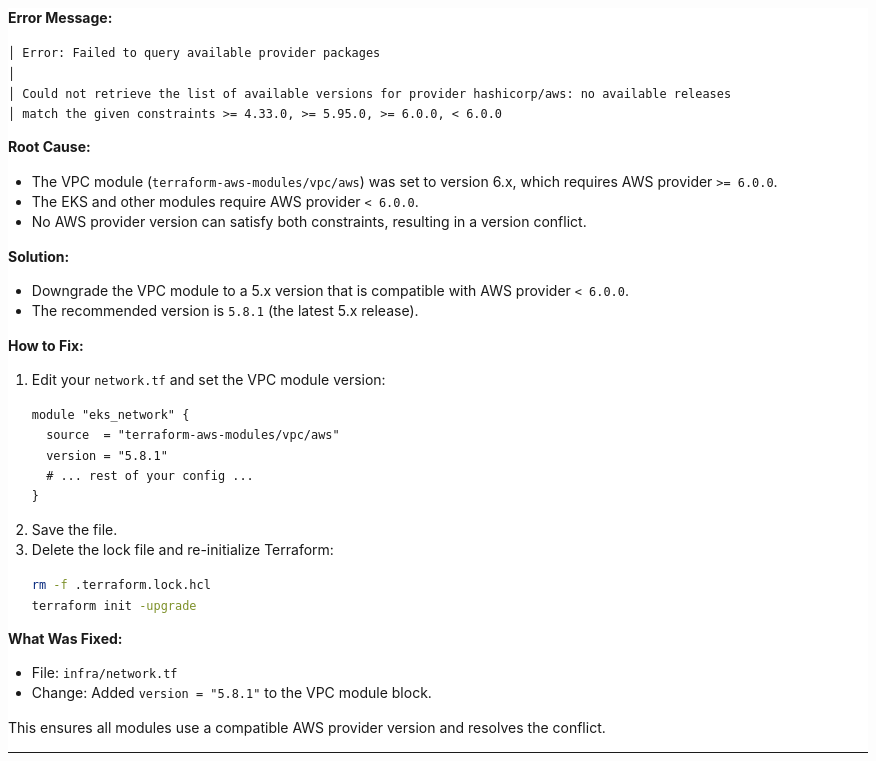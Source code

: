 **Error Message:**
```
│ Error: Failed to query available provider packages
│ 
│ Could not retrieve the list of available versions for provider hashicorp/aws: no available releases
│ match the given constraints >= 4.33.0, >= 5.95.0, >= 6.0.0, < 6.0.0
```

**Root Cause:**
- The VPC module (`terraform-aws-modules/vpc/aws`) was set to version 6.x, which requires AWS provider `>= 6.0.0`.
- The EKS and other modules require AWS provider `< 6.0.0`.
- No AWS provider version can satisfy both constraints, resulting in a version conflict.

**Solution:**
- Downgrade the VPC module to a 5.x version that is compatible with AWS provider `< 6.0.0`.
- The recommended version is `5.8.1` (the latest 5.x release).

**How to Fix:**
1. Edit your `network.tf` and set the VPC module version:
   ```hcl
   module "eks_network" {
     source  = "terraform-aws-modules/vpc/aws"
     version = "5.8.1"
     # ... rest of your config ...
   }
   ```
2. Save the file.
3. Delete the lock file and re-initialize Terraform:
   ```bash
   rm -f .terraform.lock.hcl
   terraform init -upgrade
   ```

**What Was Fixed:**
- File: `infra/network.tf`
- Change: Added `version = "5.8.1"` to the VPC module block.

This ensures all modules use a compatible AWS provider version and resolves the conflict.

--- 
